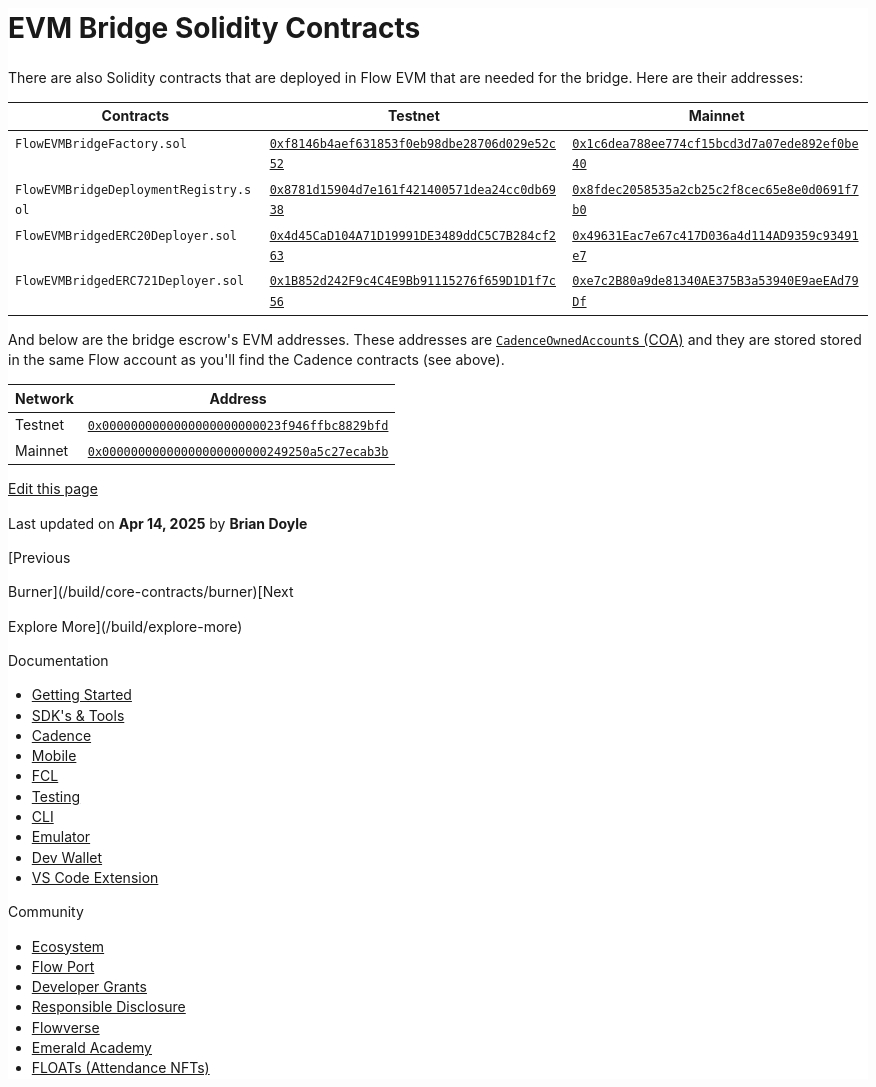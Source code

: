 # EVM Bridge Solidity Contracts

There are also Solidity contracts that are deployed in Flow EVM that are needed for the bridge.
Here are their addresses:

| Contracts | Testnet | Mainnet |
| --- | --- | --- |
| `FlowEVMBridgeFactory.sol` | [`0xf8146b4aef631853f0eb98dbe28706d029e52c52`](https://evm-testnet.flowscan.io/address/0xF8146B4aEF631853F0eB98DBE28706d029e52c52) | [`0x1c6dea788ee774cf15bcd3d7a07ede892ef0be40`](https://evm.flowscan.io/address/0x1C6dEa788Ee774CF15bCd3d7A07ede892ef0bE40) |
| `FlowEVMBridgeDeploymentRegistry.sol` | [`0x8781d15904d7e161f421400571dea24cc0db6938`](https://evm-testnet.flowscan.io/address/0x8781d15904d7e161f421400571dea24cc0db6938) | [`0x8fdec2058535a2cb25c2f8cec65e8e0d0691f7b0`](https://evm.flowscan.io/address/0x8FDEc2058535A2Cb25C2f8ceC65e8e0D0691f7B0) |
| `FlowEVMBridgedERC20Deployer.sol` | [`0x4d45CaD104A71D19991DE3489ddC5C7B284cf263`](https://evm-testnet.flowscan.io/address/0x4d45CaD104A71D19991DE3489ddC5C7B284cf263) | [`0x49631Eac7e67c417D036a4d114AD9359c93491e7`](https://evm.flowscan.io/address/0x49631Eac7e67c417D036a4d114AD9359c93491e7) |
| `FlowEVMBridgedERC721Deployer.sol` | [`0x1B852d242F9c4C4E9Bb91115276f659D1D1f7c56`](https://evm-testnet.flowscan.io/address/0x1B852d242F9c4C4E9Bb91115276f659D1D1f7c56) | [`0xe7c2B80a9de81340AE375B3a53940E9aeEAd79Df`](https://evm.flowscan.io/address/0xe7c2B80a9de81340AE375B3a53940E9aeEAd79Df) |

And below are the bridge escrow's EVM addresses. These addresses are [`CadenceOwnedAccount`s (COA)](https://developers.flow.com/tutorials/cross-vm-apps/interacting-with-coa#coa-interface) and they are stored stored in the same Flow account as you'll find the Cadence contracts (see above).

| Network | Address |
| --- | --- |
| Testnet | [`0x0000000000000000000000023f946ffbc8829bfd`](https://evm-testnet.flowscan.io/address/0x0000000000000000000000023f946FFbc8829BFD) |
| Mainnet | [`0x00000000000000000000000249250a5c27ecab3b`](https://evm.flowscan.io/address/0x00000000000000000000000249250a5C27Ecab3B) |

[Edit this page](https://github.com/onflow/docs/tree/main/docs/build/core-contracts/15-bridge.md)

Last updated on **Apr 14, 2025** by **Brian Doyle**

[Previous

Burner](/build/core-contracts/burner)[Next

Explore More](/build/explore-more)

Documentation

* [Getting Started](/build/getting-started/contract-interaction)
* [SDK's & Tools](/tools)
* [Cadence](https://cadence-lang.org/docs/)
* [Mobile](/build/guides/mobile/overview)
* [FCL](/tools/clients/fcl-js)
* [Testing](/build/smart-contracts/testing)
* [CLI](/tools/flow-cli)
* [Emulator](/tools/emulator)
* [Dev Wallet](https://github.com/onflow/fcl-dev-wallet)
* [VS Code Extension](/tools/vscode-extension)

Community

* [Ecosystem](/ecosystem)
* [Flow Port](https://port.onflow.org/)
* [Developer Grants](https://github.com/onflow/developer-grants)
* [Responsible Disclosure](https://flow.com/flow-responsible-disclosure)
* [Flowverse](https://www.flowverse.co/)
* [Emerald Academy](https://academy.ecdao.org/)
* [FLOATs (Attendance NFTs)](https://floats.city/)

